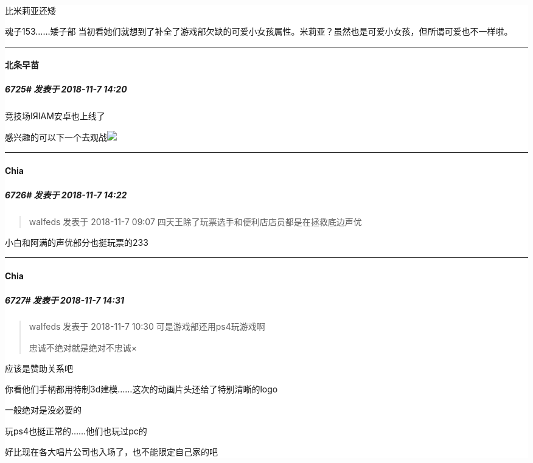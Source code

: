 比米莉亚还矮

魂子153……矮子部</blockquote>
当初看她们就想到了补全了游戏部欠缺的可爱小女孩属性。米莉亚？虽然也是可爱小女孩，但所谓可爱也不一样啦。







-----

####  北条早苗  
##### 6725#       发表于 2018-11-7 14:20




竞技场IЯIAM安卓也上线了

感兴趣的可以下一个去观战<img src="https://static.saraba1st.com/image/smiley/face2017/066.png" referrerpolicy="no-referrer">







-----

####  Chia  
##### 6726#       发表于 2018-11-7 14:22



<blockquote>walfeds 发表于 2018-11-7 09:07
四天王除了玩票选手和便利店店员都是在拯救底边声优</blockquote>
小白和阿满的声优部分也挺玩票的233







-----

####  Chia  
##### 6727#       发表于 2018-11-7 14:31



<blockquote>walfeds 发表于 2018-11-7 10:30
可是游戏部还用ps4玩游戏啊

忠诚不绝对就是绝对不忠诚×</blockquote>
应该是赞助关系吧

你看他们手柄都用特制3d建模……这次的动画片头还给了特别清晰的logo

一般绝对是没必要的


玩ps4也挺正常的……他们也玩过pc的

好比现在各大唱片公司也入场了，也不能限定自己家的吧
